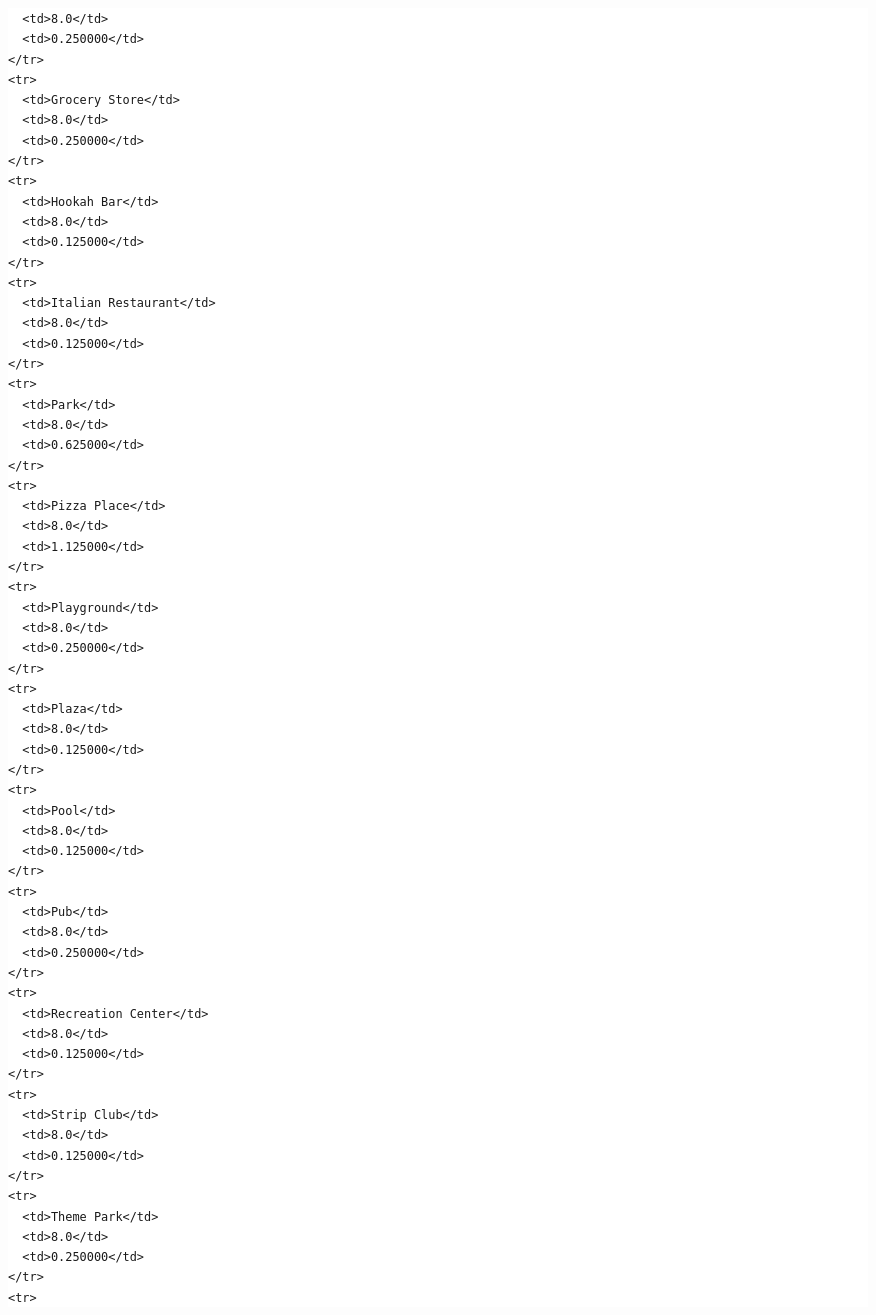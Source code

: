       <td>8.0</td>
      <td>0.250000</td>
    </tr>
    <tr>
      <td>Grocery Store</td>
      <td>8.0</td>
      <td>0.250000</td>
    </tr>
    <tr>
      <td>Hookah Bar</td>
      <td>8.0</td>
      <td>0.125000</td>
    </tr>
    <tr>
      <td>Italian Restaurant</td>
      <td>8.0</td>
      <td>0.125000</td>
    </tr>
    <tr>
      <td>Park</td>
      <td>8.0</td>
      <td>0.625000</td>
    </tr>
    <tr>
      <td>Pizza Place</td>
      <td>8.0</td>
      <td>1.125000</td>
    </tr>
    <tr>
      <td>Playground</td>
      <td>8.0</td>
      <td>0.250000</td>
    </tr>
    <tr>
      <td>Plaza</td>
      <td>8.0</td>
      <td>0.125000</td>
    </tr>
    <tr>
      <td>Pool</td>
      <td>8.0</td>
      <td>0.125000</td>
    </tr>
    <tr>
      <td>Pub</td>
      <td>8.0</td>
      <td>0.250000</td>
    </tr>
    <tr>
      <td>Recreation Center</td>
      <td>8.0</td>
      <td>0.125000</td>
    </tr>
    <tr>
      <td>Strip Club</td>
      <td>8.0</td>
      <td>0.125000</td>
    </tr>
    <tr>
      <td>Theme Park</td>
      <td>8.0</td>
      <td>0.250000</td>
    </tr>
    <tr>